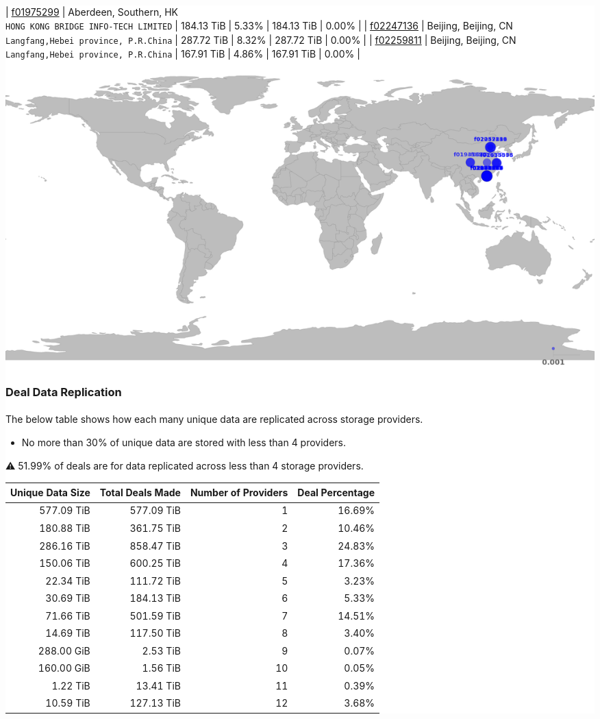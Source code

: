 | [f01975299](https://filfox.info/en/address/f01975299)       |        Aberdeen, Southern, HK<br/>`HONG KONG BRIDGE INFO-TECH LIMITED` |         184.13 TiB |      5.33% |  184.13 TiB |           0.00% |
| [f02247136](https://filfox.info/en/address/f02247136)       |          Beijing, Beijing, CN<br/>`Langfang,Hebei province, P.R.China` |         287.72 TiB |      8.32% |  287.72 TiB |           0.00% |
| [f02259811](https://filfox.info/en/address/f02259811)       |          Beijing, Beijing, CN<br/>`Langfang,Hebei province, P.R.China` |         167.91 TiB |      4.86% |  167.91 TiB |           0.00% |

<img src="https://raw.githubusercontent.com/data-preservation-programs/filplus-checker-assets/main/filecoin-project/filecoin-plus-large-datasets/issues/1860/1692210360608.png"/>

### Deal Data Replication
The below table shows how each many unique data are replicated across storage providers.

- No more than 30% of unique data are stored with less than 4 providers.

⚠️ 51.99% of deals are for data replicated across less than 4 storage providers.

| Unique Data Size | Total Deals Made | Number of Providers | Deal Percentage |
| ---------------: | ---------------: | ------------------: | --------------: |
|       577.09 TiB |       577.09 TiB |                   1 |          16.69% |
|       180.88 TiB |       361.75 TiB |                   2 |          10.46% |
|       286.16 TiB |       858.47 TiB |                   3 |          24.83% |
|       150.06 TiB |       600.25 TiB |                   4 |          17.36% |
|        22.34 TiB |       111.72 TiB |                   5 |           3.23% |
|        30.69 TiB |       184.13 TiB |                   6 |           5.33% |
|        71.66 TiB |       501.59 TiB |                   7 |          14.51% |
|        14.69 TiB |       117.50 TiB |                   8 |           3.40% |
|       288.00 GiB |         2.53 TiB |                   9 |           0.07% |
|       160.00 GiB |         1.56 TiB |                  10 |           0.05% |
|         1.22 TiB |        13.41 TiB |                  11 |           0.39% |
|        10.59 TiB |       127.13 TiB |                  12 |           3.68% |
